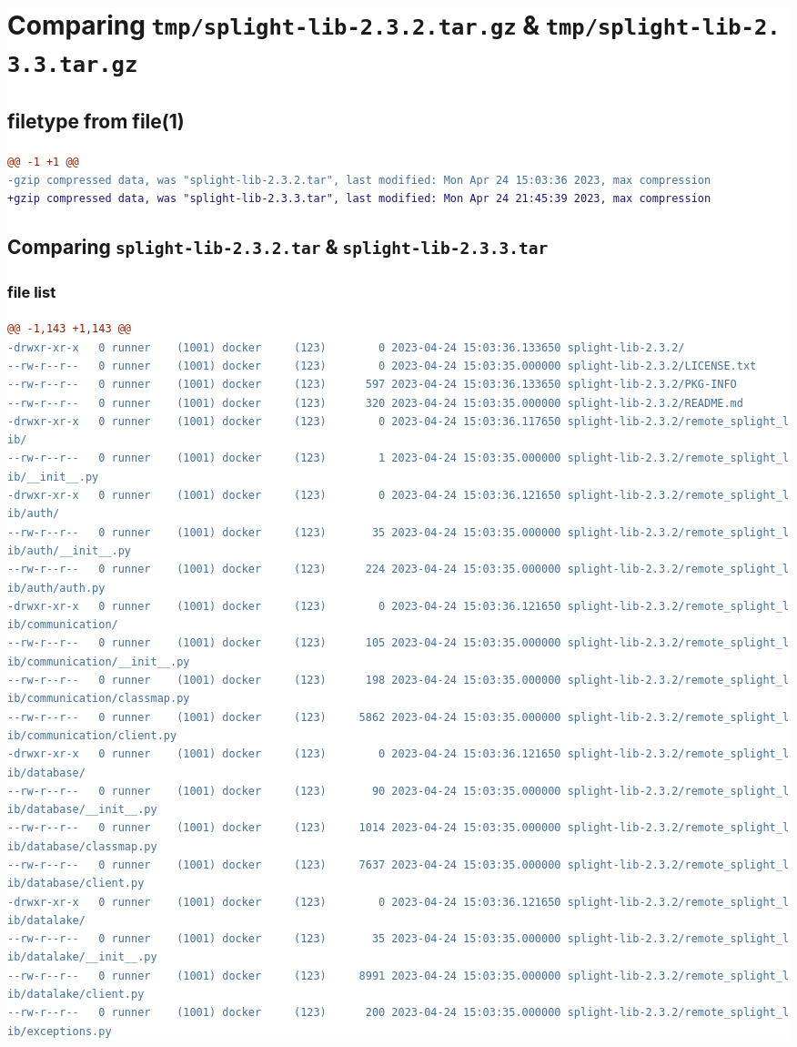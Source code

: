# Comparing `tmp/splight-lib-2.3.2.tar.gz` & `tmp/splight-lib-2.3.3.tar.gz`

## filetype from file(1)

```diff
@@ -1 +1 @@
-gzip compressed data, was "splight-lib-2.3.2.tar", last modified: Mon Apr 24 15:03:36 2023, max compression
+gzip compressed data, was "splight-lib-2.3.3.tar", last modified: Mon Apr 24 21:45:39 2023, max compression
```

## Comparing `splight-lib-2.3.2.tar` & `splight-lib-2.3.3.tar`

### file list

```diff
@@ -1,143 +1,143 @@
-drwxr-xr-x   0 runner    (1001) docker     (123)        0 2023-04-24 15:03:36.133650 splight-lib-2.3.2/
--rw-r--r--   0 runner    (1001) docker     (123)        0 2023-04-24 15:03:35.000000 splight-lib-2.3.2/LICENSE.txt
--rw-r--r--   0 runner    (1001) docker     (123)      597 2023-04-24 15:03:36.133650 splight-lib-2.3.2/PKG-INFO
--rw-r--r--   0 runner    (1001) docker     (123)      320 2023-04-24 15:03:35.000000 splight-lib-2.3.2/README.md
-drwxr-xr-x   0 runner    (1001) docker     (123)        0 2023-04-24 15:03:36.117650 splight-lib-2.3.2/remote_splight_lib/
--rw-r--r--   0 runner    (1001) docker     (123)        1 2023-04-24 15:03:35.000000 splight-lib-2.3.2/remote_splight_lib/__init__.py
-drwxr-xr-x   0 runner    (1001) docker     (123)        0 2023-04-24 15:03:36.121650 splight-lib-2.3.2/remote_splight_lib/auth/
--rw-r--r--   0 runner    (1001) docker     (123)       35 2023-04-24 15:03:35.000000 splight-lib-2.3.2/remote_splight_lib/auth/__init__.py
--rw-r--r--   0 runner    (1001) docker     (123)      224 2023-04-24 15:03:35.000000 splight-lib-2.3.2/remote_splight_lib/auth/auth.py
-drwxr-xr-x   0 runner    (1001) docker     (123)        0 2023-04-24 15:03:36.121650 splight-lib-2.3.2/remote_splight_lib/communication/
--rw-r--r--   0 runner    (1001) docker     (123)      105 2023-04-24 15:03:35.000000 splight-lib-2.3.2/remote_splight_lib/communication/__init__.py
--rw-r--r--   0 runner    (1001) docker     (123)      198 2023-04-24 15:03:35.000000 splight-lib-2.3.2/remote_splight_lib/communication/classmap.py
--rw-r--r--   0 runner    (1001) docker     (123)     5862 2023-04-24 15:03:35.000000 splight-lib-2.3.2/remote_splight_lib/communication/client.py
-drwxr-xr-x   0 runner    (1001) docker     (123)        0 2023-04-24 15:03:36.121650 splight-lib-2.3.2/remote_splight_lib/database/
--rw-r--r--   0 runner    (1001) docker     (123)       90 2023-04-24 15:03:35.000000 splight-lib-2.3.2/remote_splight_lib/database/__init__.py
--rw-r--r--   0 runner    (1001) docker     (123)     1014 2023-04-24 15:03:35.000000 splight-lib-2.3.2/remote_splight_lib/database/classmap.py
--rw-r--r--   0 runner    (1001) docker     (123)     7637 2023-04-24 15:03:35.000000 splight-lib-2.3.2/remote_splight_lib/database/client.py
-drwxr-xr-x   0 runner    (1001) docker     (123)        0 2023-04-24 15:03:36.121650 splight-lib-2.3.2/remote_splight_lib/datalake/
--rw-r--r--   0 runner    (1001) docker     (123)       35 2023-04-24 15:03:35.000000 splight-lib-2.3.2/remote_splight_lib/datalake/__init__.py
--rw-r--r--   0 runner    (1001) docker     (123)     8991 2023-04-24 15:03:35.000000 splight-lib-2.3.2/remote_splight_lib/datalake/client.py
--rw-r--r--   0 runner    (1001) docker     (123)      200 2023-04-24 15:03:35.000000 splight-lib-2.3.2/remote_splight_lib/exceptions.py
```